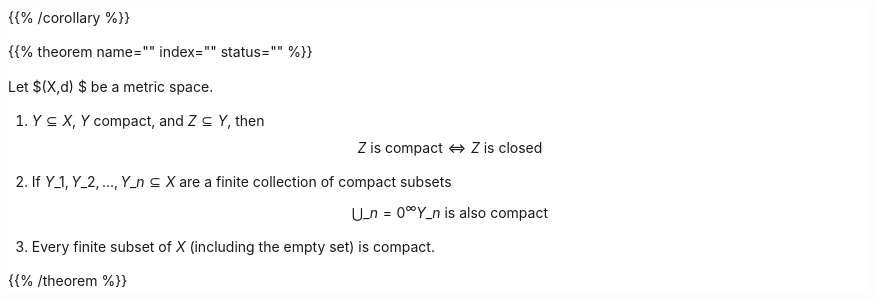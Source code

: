 {{% /corollary %}}

{{% theorem name="" index="" status="" %}}

Let $(X,d) $ be a metric space.

1. $Y \subseteq X$, $Y$ compact, and $Z \subseteq Y$, then 
$$Z\text{ is compact}\iff Z\text{ is closed}$$

2. If $Y\_1, Y\_2, ..., Y\_n \subseteq X$ are a finite collection of compact subsets
$$\bigcup\_{ n=0 }^ \infty Y\_n\text{ is also compact}$$

3. Every finite subset of $X$  (including the empty set) is compact.

{{% /theorem %}}

